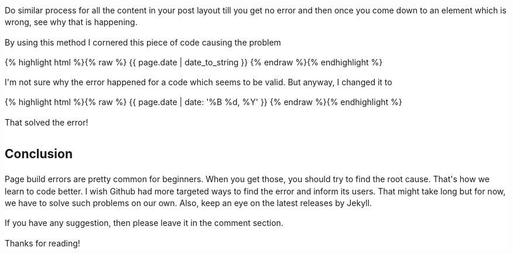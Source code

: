 
Do similar process for all the content in your post layout till you get no error and then once you come down to an element which is wrong, see why that is happening.

By using this method I cornered this piece of code causing the problem

{% highlight html %}{% raw %}
<time>{{ page.date | date_to_string }}</time>
{% endraw %}{% endhighlight %}

I'm not sure why the error happened for a code which seems to be valid. But anyway, I changed it to

{% highlight html %}{% raw %}
<time>{{ page.date | date: '%B %d, %Y' }}</time>
{% endraw %}{% endhighlight %}

That solved the error!


## Conclusion
Page build errors are pretty common for beginners. When you get those, you should try to find the root cause. That's how we learn to code better. I wish Github had more targeted ways to find the error and inform its users. That might take long but for now, we have to solve such problems on our own. Also, keep an eye on the latest releases by Jekyll.

If you have any suggestion, then please leave it in the comment section.

Thanks for reading!